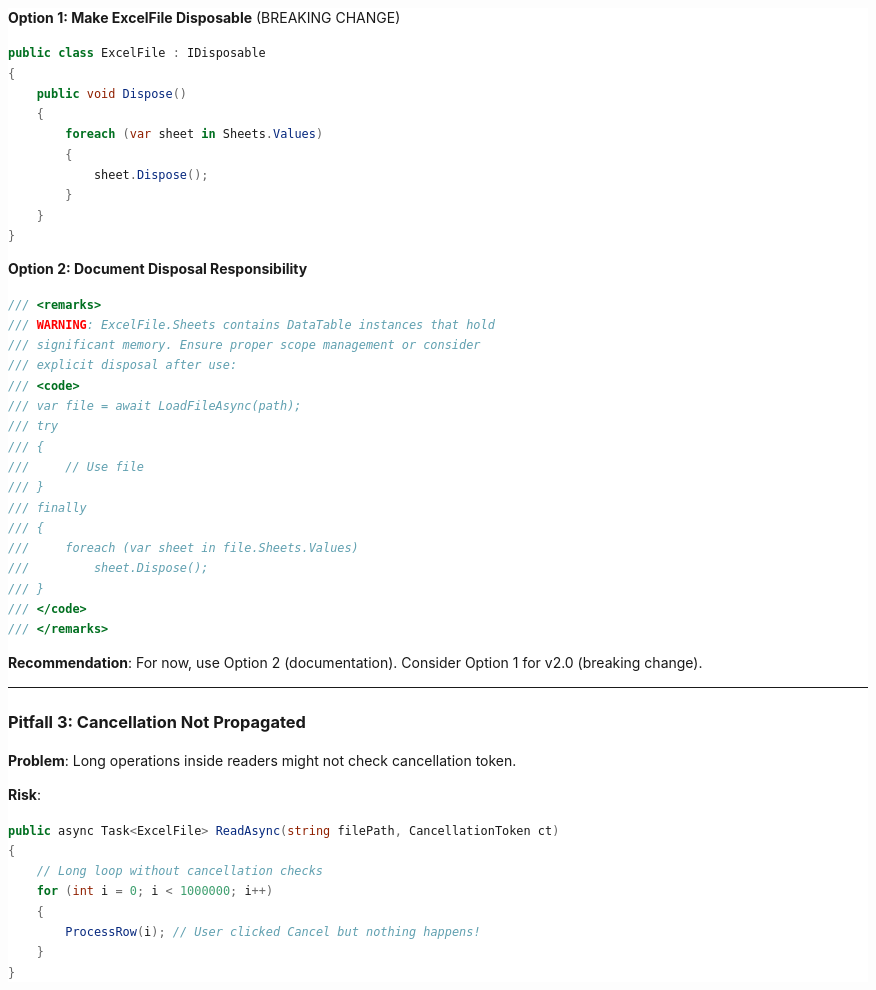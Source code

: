 **Option 1: Make ExcelFile Disposable** (BREAKING CHANGE)
```csharp
public class ExcelFile : IDisposable
{
    public void Dispose()
    {
        foreach (var sheet in Sheets.Values)
        {
            sheet.Dispose();
        }
    }
}
```

**Option 2: Document Disposal Responsibility**
```csharp
/// <remarks>
/// WARNING: ExcelFile.Sheets contains DataTable instances that hold
/// significant memory. Ensure proper scope management or consider
/// explicit disposal after use:
/// <code>
/// var file = await LoadFileAsync(path);
/// try
/// {
///     // Use file
/// }
/// finally
/// {
///     foreach (var sheet in file.Sheets.Values)
///         sheet.Dispose();
/// }
/// </code>
/// </remarks>
```

**Recommendation**: For now, use Option 2 (documentation). Consider Option 1 for v2.0 (breaking change).

---

### Pitfall 3: Cancellation Not Propagated

**Problem**: Long operations inside readers might not check cancellation token.

**Risk**:
```csharp
public async Task<ExcelFile> ReadAsync(string filePath, CancellationToken ct)
{
    // Long loop without cancellation checks
    for (int i = 0; i < 1000000; i++)
    {
        ProcessRow(i); // User clicked Cancel but nothing happens!
    }
}
```
